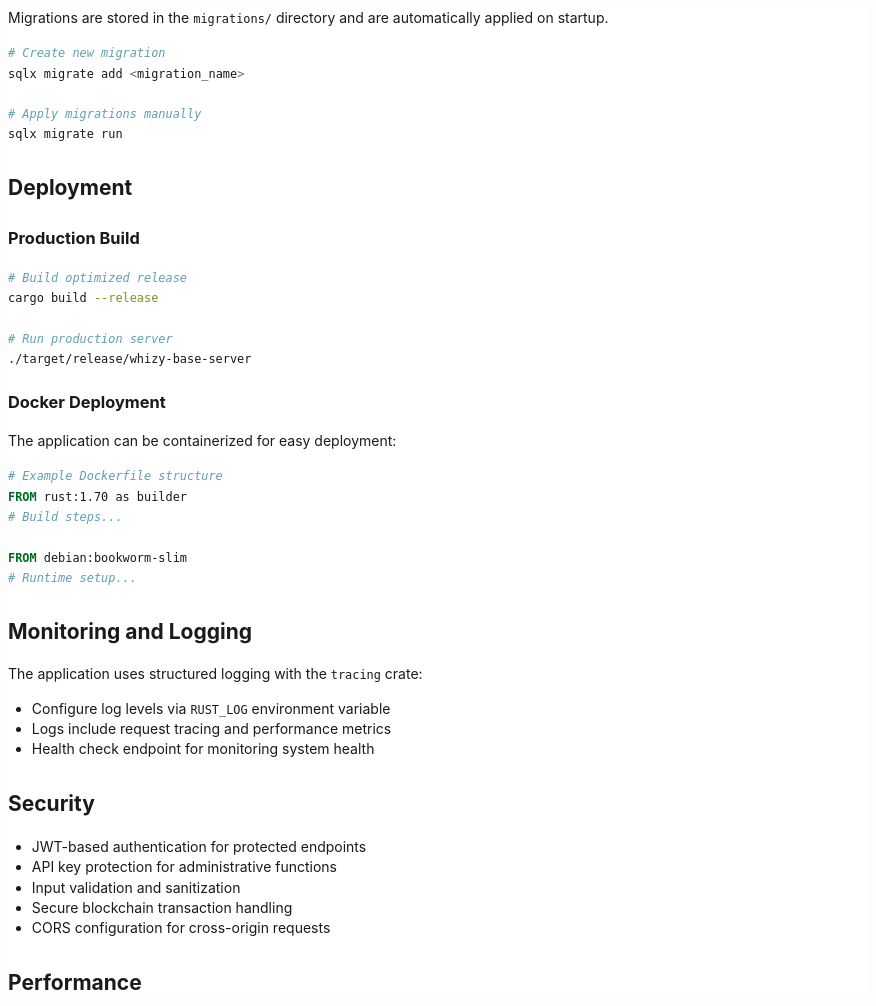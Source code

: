 Migrations are stored in the `migrations/` directory and are automatically applied on startup.

```bash
# Create new migration
sqlx migrate add <migration_name>

# Apply migrations manually
sqlx migrate run
```

## Deployment

### Production Build

```bash
# Build optimized release
cargo build --release

# Run production server
./target/release/whizy-base-server
```

### Docker Deployment

The application can be containerized for easy deployment:

```dockerfile
# Example Dockerfile structure
FROM rust:1.70 as builder
# Build steps...

FROM debian:bookworm-slim
# Runtime setup...
```

## Monitoring and Logging

The application uses structured logging with the `tracing` crate:

- Configure log levels via `RUST_LOG` environment variable
- Logs include request tracing and performance metrics
- Health check endpoint for monitoring system health

## Security

- JWT-based authentication for protected endpoints
- API key protection for administrative functions
- Input validation and sanitization
- Secure blockchain transaction handling
- CORS configuration for cross-origin requests

## Performance

